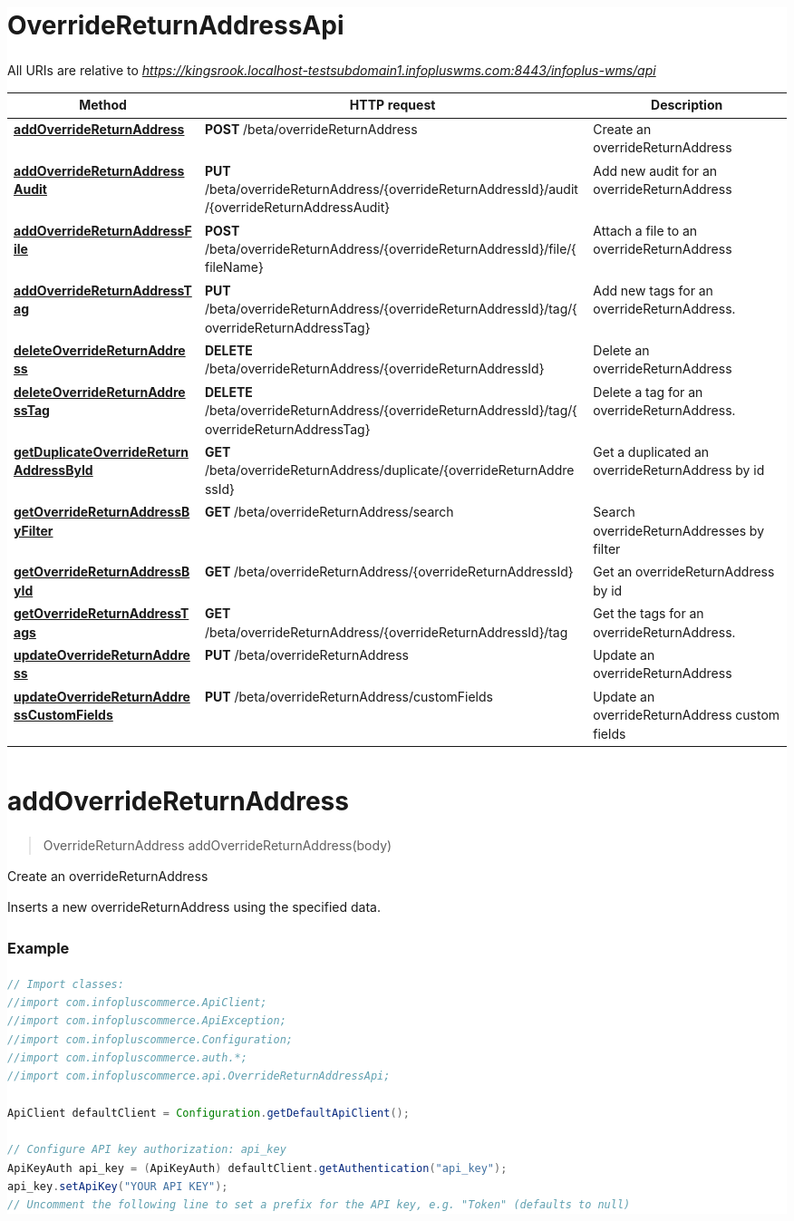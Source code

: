 # OverrideReturnAddressApi

All URIs are relative to *https://kingsrook.localhost-testsubdomain1.infopluswms.com:8443/infoplus-wms/api*

Method | HTTP request | Description
------------- | ------------- | -------------
[**addOverrideReturnAddress**](OverrideReturnAddressApi.md#addOverrideReturnAddress) | **POST** /beta/overrideReturnAddress | Create an overrideReturnAddress
[**addOverrideReturnAddressAudit**](OverrideReturnAddressApi.md#addOverrideReturnAddressAudit) | **PUT** /beta/overrideReturnAddress/{overrideReturnAddressId}/audit/{overrideReturnAddressAudit} | Add new audit for an overrideReturnAddress
[**addOverrideReturnAddressFile**](OverrideReturnAddressApi.md#addOverrideReturnAddressFile) | **POST** /beta/overrideReturnAddress/{overrideReturnAddressId}/file/{fileName} | Attach a file to an overrideReturnAddress
[**addOverrideReturnAddressTag**](OverrideReturnAddressApi.md#addOverrideReturnAddressTag) | **PUT** /beta/overrideReturnAddress/{overrideReturnAddressId}/tag/{overrideReturnAddressTag} | Add new tags for an overrideReturnAddress.
[**deleteOverrideReturnAddress**](OverrideReturnAddressApi.md#deleteOverrideReturnAddress) | **DELETE** /beta/overrideReturnAddress/{overrideReturnAddressId} | Delete an overrideReturnAddress
[**deleteOverrideReturnAddressTag**](OverrideReturnAddressApi.md#deleteOverrideReturnAddressTag) | **DELETE** /beta/overrideReturnAddress/{overrideReturnAddressId}/tag/{overrideReturnAddressTag} | Delete a tag for an overrideReturnAddress.
[**getDuplicateOverrideReturnAddressById**](OverrideReturnAddressApi.md#getDuplicateOverrideReturnAddressById) | **GET** /beta/overrideReturnAddress/duplicate/{overrideReturnAddressId} | Get a duplicated an overrideReturnAddress by id
[**getOverrideReturnAddressByFilter**](OverrideReturnAddressApi.md#getOverrideReturnAddressByFilter) | **GET** /beta/overrideReturnAddress/search | Search overrideReturnAddresses by filter
[**getOverrideReturnAddressById**](OverrideReturnAddressApi.md#getOverrideReturnAddressById) | **GET** /beta/overrideReturnAddress/{overrideReturnAddressId} | Get an overrideReturnAddress by id
[**getOverrideReturnAddressTags**](OverrideReturnAddressApi.md#getOverrideReturnAddressTags) | **GET** /beta/overrideReturnAddress/{overrideReturnAddressId}/tag | Get the tags for an overrideReturnAddress.
[**updateOverrideReturnAddress**](OverrideReturnAddressApi.md#updateOverrideReturnAddress) | **PUT** /beta/overrideReturnAddress | Update an overrideReturnAddress
[**updateOverrideReturnAddressCustomFields**](OverrideReturnAddressApi.md#updateOverrideReturnAddressCustomFields) | **PUT** /beta/overrideReturnAddress/customFields | Update an overrideReturnAddress custom fields


<a name="addOverrideReturnAddress"></a>
# **addOverrideReturnAddress**
> OverrideReturnAddress addOverrideReturnAddress(body)

Create an overrideReturnAddress

Inserts a new overrideReturnAddress using the specified data.

### Example
```java
// Import classes:
//import com.infopluscommerce.ApiClient;
//import com.infopluscommerce.ApiException;
//import com.infopluscommerce.Configuration;
//import com.infopluscommerce.auth.*;
//import com.infopluscommerce.api.OverrideReturnAddressApi;

ApiClient defaultClient = Configuration.getDefaultApiClient();

// Configure API key authorization: api_key
ApiKeyAuth api_key = (ApiKeyAuth) defaultClient.getAuthentication("api_key");
api_key.setApiKey("YOUR API KEY");
// Uncomment the following line to set a prefix for the API key, e.g. "Token" (defaults to null)
```